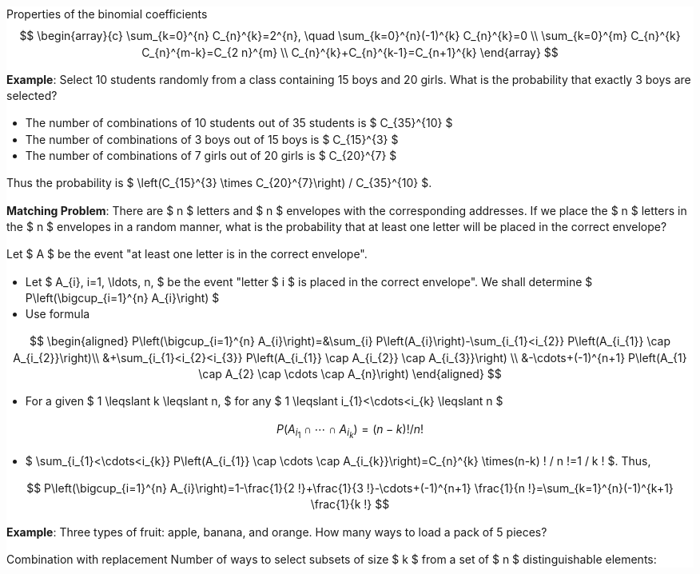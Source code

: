 Properties of the binomial coefficients
$$
\begin{array}{c}
\sum_{k=0}^{n} C_{n}^{k}=2^{n}, \quad \sum_{k=0}^{n}(-1)^{k} C_{n}^{k}=0 \\
\sum_{k=0}^{m} C_{n}^{k} C_{n}^{m-k}=C_{2 n}^{m} \\
C_{n}^{k}+C_{n}^{k-1}=C_{n+1}^{k}
\end{array}
$$

**Example**: Select 10 students randomly from a class containing 15 boys and 20 girls. What is the probability that exactly 3 boys are selected?

- The number of combinations of 10 students out of 35 students is $ C_{35}^{10} $
- The number of combinations of 3 boys out of 15 boys is $ C_{15}^{3} $
- The number of combinations of 7 girls out of 20 girls is $ C_{20}^{7} $

Thus the probability is $ \left(C_{15}^{3} \times C_{20}^{7}\right) / C_{35}^{10} $.

**Matching Problem**: There are $ n $ letters and $ n $ envelopes with the corresponding addresses. If we place the $ n $ letters in the $ n $ envelopes in a random manner, what is the probability that at least one letter will be placed in the correct envelope?

Let $ A $ be the event "at least one letter is in the correct envelope".

- Let $ A_{i}, i=1, \ldots, n, $ be the event "letter $ i $ is placed in the correct envelope". We shall determine $ P\left(\bigcup_{i=1}^{n} A_{i}\right) $ 
- Use formula

$$
\begin{aligned}
P\left(\bigcup_{i=1}^{n} A_{i}\right)=&\sum_{i} P\left(A_{i}\right)-\sum_{i_{1}<i_{2}} P\left(A_{i_{1}} \cap A_{i_{2}}\right)\\
&+\sum_{i_{1}<i_{2}<i_{3}} P\left(A_{i_{1}} \cap A_{i_{2}} \cap A_{i_{3}}\right) \\
&-\cdots+(-1)^{n+1} P\left(A_{1} \cap A_{2} \cap \cdots \cap A_{n}\right)
\end{aligned}
$$

- For a given $ 1 \leqslant k \leqslant n, $ for any $ 1 \leqslant i_{1}<\cdots<i_{k} \leqslant n $

$$
P\left(A_{i_{1}} \cap \cdots \cap A_{i_{k}}\right)=(n-k) ! / n !
$$

- $ \sum_{i_{1}<\cdots<i_{k}} P\left(A_{i_{1}} \cap \cdots \cap A_{i_{k}}\right)=C_{n}^{k} \times(n-k) ! / n !=1 / k ! $. Thus,

$$
P\left(\bigcup_{i=1}^{n} A_{i}\right)=1-\frac{1}{2 !}+\frac{1}{3 !}-\cdots+(-1)^{n+1} \frac{1}{n !}=\sum_{k=1}^{n}(-1)^{k+1} \frac{1}{k !}
$$

**Example**: Three types of fruit: apple, banana, and orange. How many ways to load a pack of 5 pieces?

Combination with replacement Number of ways to select subsets of size $ k $ from a set of $ n $ distinguishable elements:
